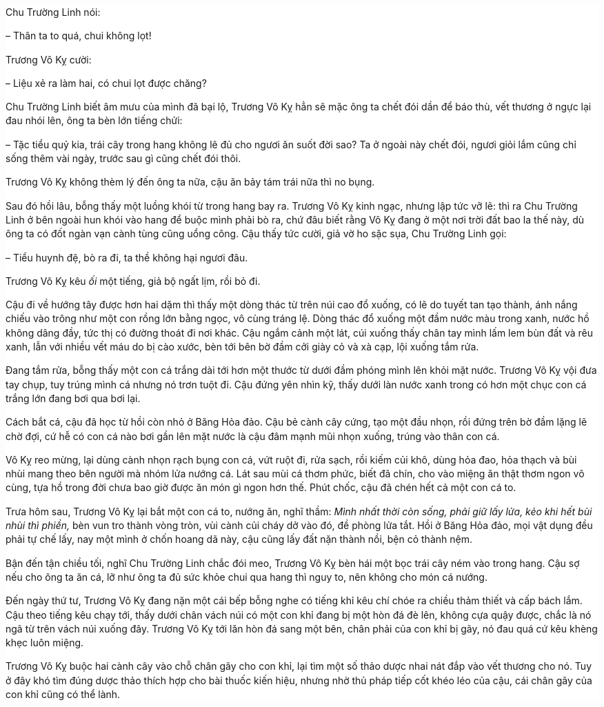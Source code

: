 Chu Trường Linh nói:

– Thân ta to quá, chui không lọt!

Trương Vô Kỵ cười:

– Liệu xẻ ra làm hai, có chui lọt được chăng?

Chu Trường Linh biết âm mưu của mình đã bại lộ, Trương Vô Kỵ hẳn sẽ mặc ông ta chết đói dần để báo thù, vết thương ở ngực lại đau nhói lên, ông ta bèn lớn tiếng chửi:

– Tặc tiểu quỷ kia, trái cây trong hang không lẽ đủ cho ngươi ăn suốt đời sao? Ta ở ngoài này chết đói, ngươi giỏi lắm cũng chỉ sống thêm vài ngày, trước sau gì cũng chết đói thôi.

Trương Vô Kỵ không thèm lý đến ông ta nữa, cậu ăn bảy tám trái nữa thì no bụng.

Sau đó hồi lâu, bỗng thấy một luồng khói từ trong hang bay ra. Trương Vô Kỵ kinh ngạc, nhưng lập tức vỡ lẽ: thì ra Chu Trường Linh ở bên ngoài hun khói vào hang để buộc mình phải bò ra, chứ đâu biết rằng Vô Kỵ đang ở một nơi trời đất bao la thế này, dù ông ta có đốt ngàn vạn cành tùng cũng uổng công. Cậu thấy tức cười, giả vờ ho sặc sụa, Chu Trường Linh gọi:

– Tiểu huynh đệ, bò ra đi, ta thề không hại ngươi đâu.

Trương Vô Kỵ kêu _ối_ một tiếng, giả bộ ngất lịm, rồi bỏ đi.

Cậu đi về hướng tây được hơn hai dặm thì thấy một dòng thác từ trên núi cao đổ xuống, có lẽ do tuyết tan tạo thành, ánh nắng chiếu vào trông như một con rồng lớn bằng ngọc, vô cùng tráng lệ. Dòng thác đổ xuống một đầm nước màu trong xanh, nước hồ không dâng đầy, tức thị có đường thoát đi nơi khác. Cậu ngắm cảnh một lát, cúi xuống thấy chân tay mình lấm lem bùn đất và rêu xanh, lẫn với nhiều vết máu do bị cào xước, bèn tới bên bờ đầm cởi giày cỏ và xà cạp, lội xuống tắm rửa.

Đang tắm rửa, bỗng thấy một con cá trắng dài tới hơn một thước từ dưới đầm phóng mình lên khỏi mặt nước. Trương Vô Kỵ vội đưa tay chụp, tuy trúng mình cá nhưng nó trơn tuột đi. Cậu đứng yên nhìn kỹ, thấy dưới làn nước xanh trong có hơn một chục con cá trắng lớn đang bơi qua bơi lại.

Cách bắt cá, cậu đã học từ hồi còn nhỏ ở Băng Hỏa đảo. Cậu bẻ cành cây cứng, tạo một đầu nhọn, rồi đứng trên bờ đầm lặng lẽ chờ đợi, cứ hễ có con cá nào bơi gần lên mặt nước là cậu đâm mạnh mũi nhọn xuống, trúng vào thân con cá.

Vô Kỵ reo mừng, lại dùng cành nhọn rạch bụng con cá, vứt ruột đi, rửa sạch, rồi kiếm củi khô, dùng hỏa đao, hỏa thạch và bùi nhùi mang theo bên người mà nhóm lửa nướng cá. Lát sau mùi cá thơm phức, biết đã chín, cho vào miệng ăn thật thơm ngon vô cùng, tựa hồ trong đời chưa bao giờ được ăn món gì ngon hơn thế. Phút chốc, cậu đã chén hết cả một con cá to.

Trưa hôm sau, Trương Vô Kỵ lại bắt một con cá to, nướng ăn, nghĩ thầm: _Mình nhất thời còn sống, phải giữ lấy lửa, kẻo khi hết bùi nhùi thì phiền,_ bèn vun tro thành vòng tròn, vùi cành củi cháy dở vào đó, đề phòng lửa tắt. Hồi ở Băng Hỏa đảo, mọi vật dụng đều phải tự chế lấy, nay một mình ở chốn hoang dã này, cậu cũng lấy đất nặn thành nồi, bện cỏ thành nệm.

Bận đến tận chiều tối, nghĩ Chu Trường Linh chắc đói meo, Trương Vô Kỵ bèn hái một bọc trái cây ném vào trong hang. Cậu sợ nếu cho ông ta ăn cá, lỡ như ông ta đủ sức khỏe chui qua hang thì nguy to, nên không cho món cá nướng.

Đến ngày thứ tư, Trương Vô Kỵ đang nặn một cái bếp bỗng nghe có tiếng khỉ kêu chí chóe ra chiều thảm thiết và cấp bách lắm. Cậu theo tiếng kêu chạy tới, thấy dưới chân vách núi có một con khỉ đang bị một hòn đá đè lên, không cựa quậy được, chắc là nó ngã từ trên vách núi xuống đây. Trương Vô Kỵ tới lăn hòn đá sang một bên, chân phải của con khỉ bị gãy, nó đau quá cứ kêu khèng khẹc luôn miệng.

Trương Vô Kỵ buộc hai cành cây vào chỗ chân gãy cho con khỉ, lại tìm một số thảo dược nhai nát đắp vào vết thương cho nó. Tuy ở đây khó tìm đúng dược thảo thích hợp cho bài thuốc kiến hiệu, nhưng nhờ thủ pháp tiếp cốt khéo léo của cậu, cái chân gãy của con khỉ cũng có thể lành.
